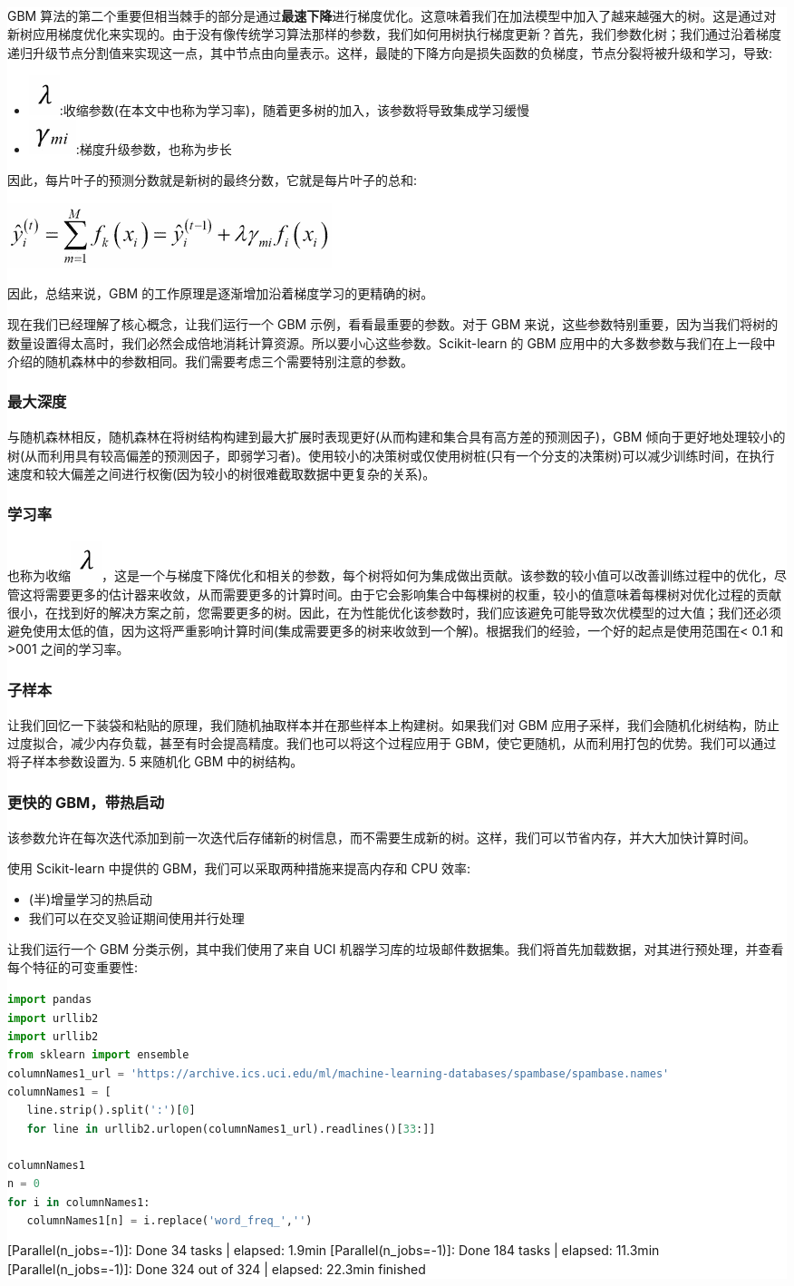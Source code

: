 GBM 算法的第二个重要但相当棘手的部分是通过**最速下降**进行梯度优化。这意味着我们在加法模型中加入了越来越强大的树。这是通过对新树应用梯度优化来实现的。由于没有像传统学习算法那样的参数，我们如何用树执行梯度更新？首先，我们参数化树；我们通过沿着梯度递归升级节点分割值来实现这一点，其中节点由向量表示。这样，最陡的下降方向是损失函数的负梯度，节点分裂将被升级和学习，导致:

*   ![Gradient Boosting Machines](img/B05135_06_12.jpg):收缩参数(在本文中也称为学习率)，随着更多树的加入，该参数将导致集成学习缓慢
*   ![Gradient Boosting Machines](img/B05135_06_13.jpg):梯度升级参数，也称为步长

因此，每片叶子的预测分数就是新树的最终分数，它就是每片叶子的总和:

![Gradient Boosting Machines](img/B05135_06_17.jpg)

因此，总结来说，GBM 的工作原理是逐渐增加沿着梯度学习的更精确的树。

现在我们已经理解了核心概念，让我们运行一个 GBM 示例，看看最重要的参数。对于 GBM 来说，这些参数特别重要，因为当我们将树的数量设置得太高时，我们必然会成倍地消耗计算资源。所以要小心这些参数。Scikit-learn 的 GBM 应用中的大多数参数与我们在上一段中介绍的随机森林中的参数相同。我们需要考虑三个需要特别注意的参数。

### 最大深度

与随机森林相反，随机森林在将树结构构建到最大扩展时表现更好(从而构建和集合具有高方差的预测因子)，GBM 倾向于更好地处理较小的树(从而利用具有较高偏差的预测因子，即弱学习者)。使用较小的决策树或仅使用树桩(只有一个分支的决策树)可以减少训练时间，在执行速度和较大偏差之间进行权衡(因为较小的树很难截取数据中更复杂的关系)。

### 学习率

也称为收缩![learning_rate](img/B05135_06_12.jpg)，这是一个与梯度下降优化和相关的参数，每个树将如何为集成做出贡献。该参数的较小值可以改善训练过程中的优化，尽管这将需要更多的估计器来收敛，从而需要更多的计算时间。由于它会影响集合中每棵树的权重，较小的值意味着每棵树对优化过程的贡献很小，在找到好的解决方案之前，您需要更多的树。因此，在为性能优化该参数时，我们应该避免可能导致次优模型的过大值；我们还必须避免使用太低的值，因为这将严重影响计算时间(集成需要更多的树来收敛到一个解)。根据我们的经验，一个好的起点是使用范围在< 0.1 和>001 之间的学习率。

### 子样本

让我们回忆一下装袋和粘贴的原理，我们随机抽取样本并在那些样本上构建树。如果我们对 GBM 应用子采样，我们会随机化树结构，防止过度拟合，减少内存负载，甚至有时会提高精度。我们也可以将这个过程应用于 GBM，使它更随机，从而利用打包的优势。我们可以通过将子样本参数设置为. 5 来随机化 GBM 中的树结构。

### 更快的 GBM，带热启动

该参数允许在每次迭代添加到前一次迭代后存储新的树信息，而不需要生成新的树。这样，我们可以节省内存，并大大加快计算时间。

使用 Scikit-learn 中提供的 GBM，我们可以采取两种措施来提高内存和 CPU 效率:

*   (半)增量学习的热启动
*   我们可以在交叉验证期间使用并行处理

让我们运行一个 GBM 分类示例，其中我们使用了来自 UCI 机器学习库的垃圾邮件数据集。我们将首先加载数据，对其进行预处理，并查看每个特征的可变重要性:

```py
import pandas
import urllib2
import urllib2
from sklearn import ensemble
columnNames1_url = 'https://archive.ics.uci.edu/ml/machine-learning-databases/spambase/spambase.names'
columnNames1 = [
   line.strip().split(':')[0]
   for line in urllib2.urlopen(columnNames1_url).readlines()[33:]]

columnNames1
n = 0
for i in columnNames1:
   columnNames1[n] = i.replace('word_freq_','')
```

[Parallel(n_jobs=-1)]: Done  34 tasks      | elapsed:  1.9min
[Parallel(n_jobs=-1)]: Done 184 tasks      | elapsed: 11.3min
[Parallel(n_jobs=-1)]: Done 324 out of 324 | elapsed: 22.3min finished